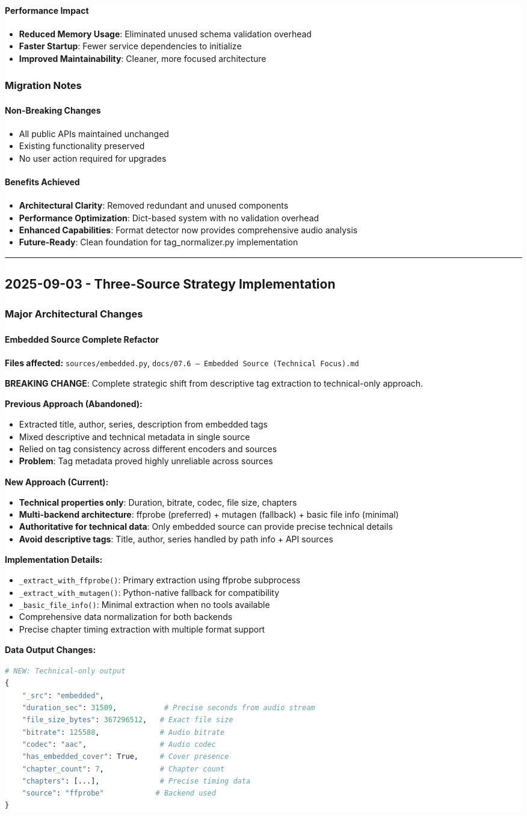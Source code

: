 #### Performance Impact
- **Reduced Memory Usage**: Eliminated unused schema validation overhead
- **Faster Startup**: Fewer service dependencies to initialize
- **Improved Maintainability**: Cleaner, more focused architecture

### Migration Notes

#### Non-Breaking Changes
- All public APIs maintained unchanged
- Existing functionality preserved
- No user action required for upgrades

#### Benefits Achieved
- **Architectural Clarity**: Removed redundant and unused components
- **Performance Optimization**: Dict-based system with no validation overhead
- **Enhanced Capabilities**: Format detector now provides comprehensive audio analysis
- **Future-Ready**: Clean foundation for tag_normalizer.py implementation

---

## 2025-09-03 - Three-Source Strategy Implementation

### Major Architectural Changes

#### Embedded Source Complete Refactor
**Files affected:** `sources/embedded.py`, `docs/07.6 — Embedded Source (Technical Focus).md`

**BREAKING CHANGE**: Complete strategic shift from descriptive tag extraction to technical-only approach.

**Previous Approach (Abandoned):**
- Extracted title, author, series, description from embedded tags
- Mixed descriptive and technical metadata in single source
- Relied on tag consistency across different encoders and sources
- **Problem**: Tag metadata proved highly unreliable across sources

**New Approach (Current):**
- **Technical properties only**: Duration, bitrate, codec, file size, chapters
- **Multi-backend architecture**: ffprobe (preferred) + mutagen (fallback) + basic file info (minimal)
- **Authoritative for technical data**: Only embedded source can provide precise technical details
- **Avoid descriptive tags**: Title, author, series handled by path info + API sources

**Implementation Details:**
- `_extract_with_ffprobe()`: Primary extraction using ffprobe subprocess
- `_extract_with_mutagen()`: Python-native fallback for compatibility
- `_basic_file_info()`: Minimal extraction when no tools available
- Comprehensive data normalization for both backends
- Precise chapter timing extraction with multiple format support

**Data Output Changes:**
```python
# NEW: Technical-only output
{
    "_src": "embedded",
    "duration_sec": 31509,           # Precise seconds from audio stream
    "file_size_bytes": 367296512,   # Exact file size
    "bitrate": 125588,              # Audio bitrate
    "codec": "aac",                 # Audio codec
    "has_embedded_cover": True,     # Cover presence
    "chapter_count": 7,             # Chapter count
    "chapters": [...],              # Precise timing data
    "source": "ffprobe"            # Backend used
}

```